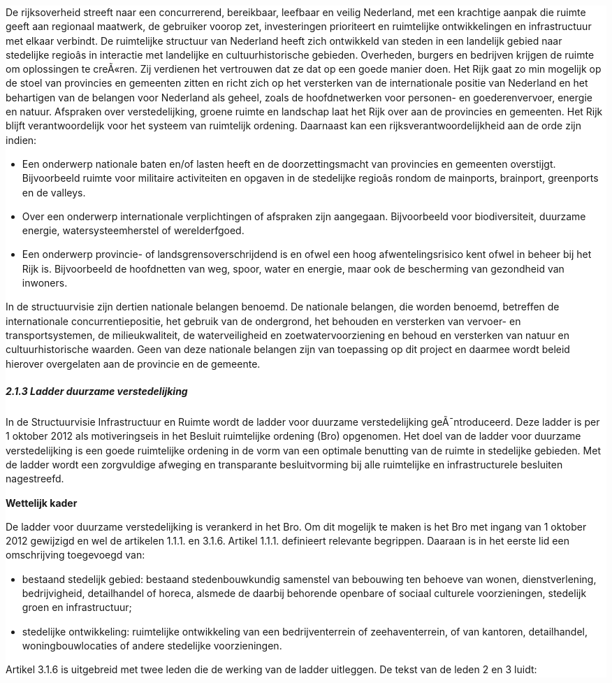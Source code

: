 De rijksoverheid streeft naar een concurrerend, bereikbaar, leefbaar en veilig Nederland, met een krachtige aanpak die ruimte geeft aan regionaal maatwerk, de gebruiker voorop zet, investeringen prioriteert en ruimtelijke ontwikkelingen en infrastructuur met elkaar verbindt. De ruimtelijke structuur van Nederland heeft zich ontwikkeld van steden in een landelijk gebied naar stedelijke regioâs in interactie met landelijke en cultuurhistorische gebieden. Overheden, burgers en bedrijven krijgen de ruimte om oplossingen te creÃ«ren. Zij verdienen het vertrouwen dat ze dat op een goede manier doen. Het Rijk gaat zo min mogelijk op de stoel van provincies en gemeenten zitten en richt zich op het versterken van de internationale positie van Nederland en het behartigen van de belangen voor Nederland als geheel, zoals de hoofdnetwerken voor personen\- en goederenvervoer, energie en natuur. Afspraken over verstedelijking, groene ruimte en landschap laat het Rijk over aan de provincies en gemeenten. Het Rijk blijft verantwoordelijk voor het systeem van ruimtelijk ordening. Daarnaast kan een rijksverantwoordelijkheid aan de orde zijn indien:

* Een onderwerp nationale baten en/of lasten heeft en de doorzettingsmacht van provincies en gemeenten overstijgt. Bijvoorbeeld ruimte voor militaire activiteiten en opgaven in de stedelijke regioâs rondom de mainports, brainport, greenports en de valleys.

* Over een onderwerp internationale verplichtingen of afspraken zijn aangegaan. Bijvoorbeeld voor biodiversiteit, duurzame energie, watersysteemherstel of werelderfgoed.

* Een onderwerp provincie\- of landsgrensoverschrijdend is en ofwel een hoog afwentelingsrisico kent ofwel in beheer bij het Rijk is. Bijvoorbeeld de hoofdnetten van weg, spoor, water en energie, maar ook de bescherming van gezondheid van inwoners.

In de structuurvisie zijn dertien nationale belangen benoemd. De nationale belangen, die worden benoemd, betreffen de internationale concurrentiepositie, het gebruik van de ondergrond, het behouden en versterken van vervoer\- en transportsystemen, de milieukwaliteit, de waterveiligheid en zoetwatervoorziening en behoud en versterken van natuur en cultuurhistorische waarden. Geen van deze nationale belangen zijn van toepassing op dit project en daarmee wordt beleid hierover overgelaten aan de provincie en de gemeente.

##### 2\.1\.3 Ladder duurzame verstedelijking

In de Structuurvisie Infrastructuur en Ruimte wordt de ladder voor duurzame verstedelijking geÃ¯ntroduceerd. Deze ladder is per 1 oktober 2012 als motiveringseis in het Besluit ruimtelijke ordening (Bro) opgenomen. Het doel van de ladder voor duurzame verstedelijking is een goede ruimtelijke ordening in de vorm van een optimale benutting van de ruimte in stedelijke gebieden. Met de ladder wordt een zorgvuldige afweging en transparante besluitvorming bij alle ruimtelijke en infrastructurele besluiten nagestreefd.

**Wettelijk kader**

De ladder voor duurzame verstedelijking is verankerd in het Bro. Om dit mogelijk te maken is het Bro met ingang van 1 oktober 2012 gewijzigd en wel de artikelen 1\.1\.1\. en 3\.1\.6\. Artikel 1\.1\.1\. definieert relevante begrippen. Daaraan is in het eerste lid een omschrijving toegevoegd van:

* bestaand stedelijk gebied: bestaand stedenbouwkundig samenstel van bebouwing ten behoeve van wonen, dienstverlening, bedrijvigheid, detailhandel of horeca, alsmede de daarbij behorende openbare of sociaal culturele voorzieningen, stedelijk groen en infrastructuur;

* stedelijke ontwikkeling: ruimtelijke ontwikkeling van een bedrijventerrein of zeehaventerrein, of van kantoren, detailhandel, woningbouwlocaties of andere stedelijke voorzieningen.

Artikel 3\.1\.6 is uitgebreid met twee leden die de werking van de ladder uitleggen. De tekst van de leden 2 en 3 luidt:
